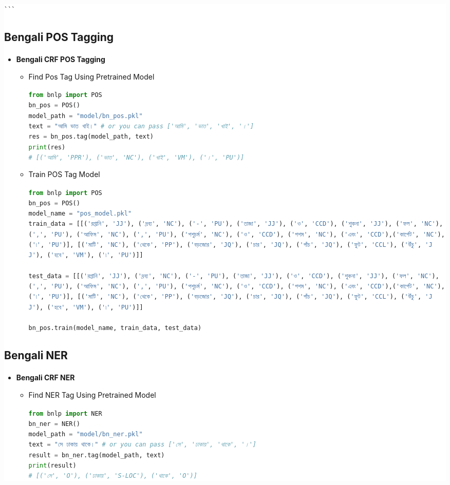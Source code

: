     ```

## Bengali POS Tagging
* **Bengali CRF POS Tagging** 


  - Find Pos Tag Using Pretrained Model

    ```py
    from bnlp import POS
    bn_pos = POS()
    model_path = "model/bn_pos.pkl"
    text = "আমি ভাত খাই।" # or you can pass ['আমি', 'ভাত', 'খাই', '।']
    res = bn_pos.tag(model_path, text)
    print(res)
    # [('আমি', 'PPR'), ('ভাত', 'NC'), ('খাই', 'VM'), ('।', 'PU')]

    ```
  - Train POS Tag Model
  
    ```py
    from bnlp import POS
    bn_pos = POS()
    model_name = "pos_model.pkl"
    train_data = [[('রপ্তানি', 'JJ'), ('দ্রব্য', 'NC'), ('-', 'PU'), ('তাজা', 'JJ'), ('ও', 'CCD'), ('শুকনা', 'JJ'), ('ফল', 'NC'), (',', 'PU'), ('আফিম', 'NC'), (',', 'PU'), ('পশুচর্ম', 'NC'), ('ও', 'CCD'), ('পশম', 'NC'), ('এবং', 'CCD'),('কার্পেট', 'NC'), ('৷', 'PU')], [('মাটি', 'NC'), ('থেকে', 'PP'), ('বড়জোর', 'JQ'), ('চার', 'JQ'), ('পাঁচ', 'JQ'), ('ফুট', 'CCL'), ('উঁচু', 'JJ'), ('হবে', 'VM'), ('৷', 'PU')]]

    test_data = [[('রপ্তানি', 'JJ'), ('দ্রব্য', 'NC'), ('-', 'PU'), ('তাজা', 'JJ'), ('ও', 'CCD'), ('শুকনা', 'JJ'), ('ফল', 'NC'), (',', 'PU'), ('আফিম', 'NC'), (',', 'PU'), ('পশুচর্ম', 'NC'), ('ও', 'CCD'), ('পশম', 'NC'), ('এবং', 'CCD'),('কার্পেট', 'NC'), ('৷', 'PU')], [('মাটি', 'NC'), ('থেকে', 'PP'), ('বড়জোর', 'JQ'), ('চার', 'JQ'), ('পাঁচ', 'JQ'), ('ফুট', 'CCL'), ('উঁচু', 'JJ'), ('হবে', 'VM'), ('৷', 'PU')]]

    bn_pos.train(model_name, train_data, test_data)

    ```

## Bengali NER
* **Bengali CRF NER** 


  - Find NER Tag Using Pretrained Model

    ```py
    from bnlp import NER
    bn_ner = NER()
    model_path = "model/bn_ner.pkl"
    text = "সে ঢাকায় থাকে।" # or you can pass ['সে', 'ঢাকায়', 'থাকে', '।']
    result = bn_ner.tag(model_path, text)
    print(result)
    # [('সে', 'O'), ('ঢাকায়', 'S-LOC'), ('থাকে', 'O')]
